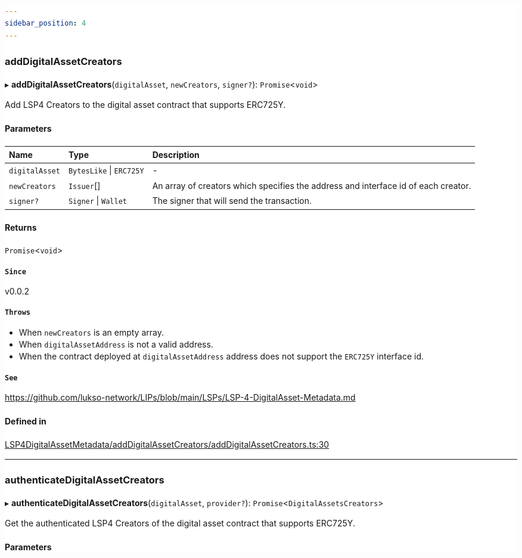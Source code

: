 ```yaml
---
sidebar_position: 4
---
```


### addDigitalAssetCreators

▸ **addDigitalAssetCreators**(`digitalAsset`, `newCreators`, `signer?`): `Promise`\<`void`\>

Add LSP4 Creators to the digital asset contract that supports ERC725Y.

#### Parameters

| Name           | Type                     | Description                                                                          |
| :------------- | :----------------------- | :----------------------------------------------------------------------------------- |
| `digitalAsset` | `BytesLike` \| `ERC725Y` | -                                                                                    |
| `newCreators`  | `Issuer`[]               | An array of creators which specifies the address and interface id of each creator. |
| `signer?`      | `Signer` \| `Wallet`     | The signer that will send the transaction.                                           |

#### Returns

`Promise`\<`void`\>

**`Since`**

v0.0.2

**`Throws`**

- When `newCreators` is an empty array.
- When `digitalAssetAddress` is not a valid address.
- When the contract deployed at `digitalAssetAddress` address does not support the `ERC725Y` interface id.

**`See`**

https://github.com/lukso-network/LIPs/blob/main/LSPs/LSP-4-DigitalAsset-Metadata.md

#### Defined in

[LSP4DigitalAssetMetadata/addDigitalAssetCreators/addDigitalAssetCreators.ts:30](https://github.com/lukso-network/lsp-utils/blob/31b2f8b/src/LSP4DigitalAssetMetadata/addDigitalAssetCreators/addDigitalAssetCreators.ts#L30)

---

### authenticateDigitalAssetCreators

▸ **authenticateDigitalAssetCreators**(`digitalAsset`, `provider?`): `Promise`\<`DigitalAssetsCreators`\>

Get the authenticated LSP4 Creators of the digital asset contract that supports ERC725Y.

#### Parameters
